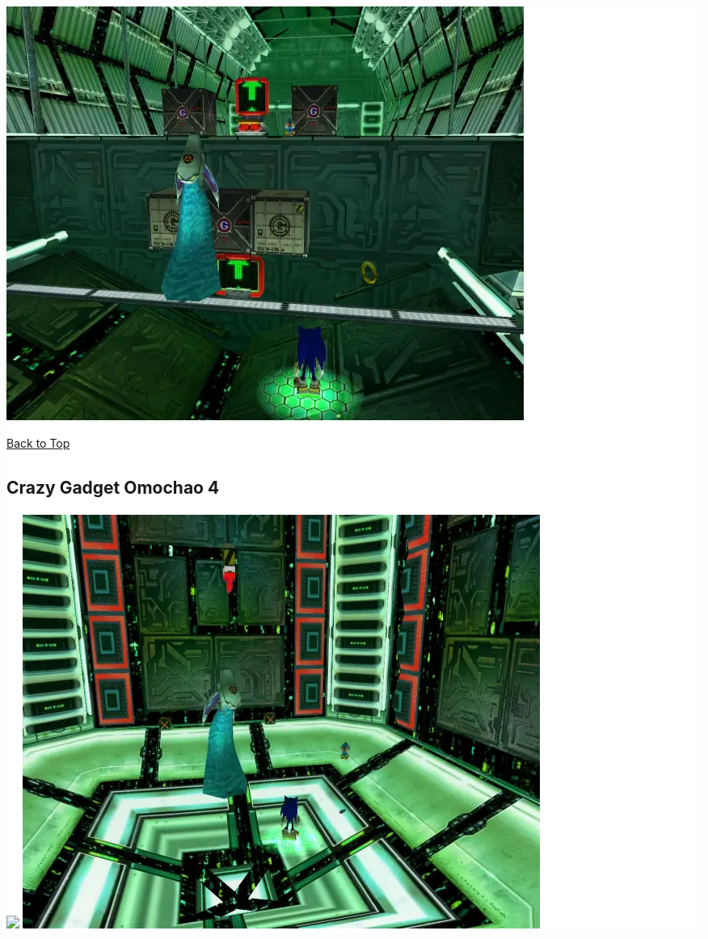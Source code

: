 ![](./CrazyGadget/Omochao-3rd-Close.webp)

[Back to Top](#)

## Crazy Gadget Omochao 4
![](./CrazyGadget/Omochao-4th-Far.webp)
![](./CrazyGadget/Omochao-4th-Close.webp)
